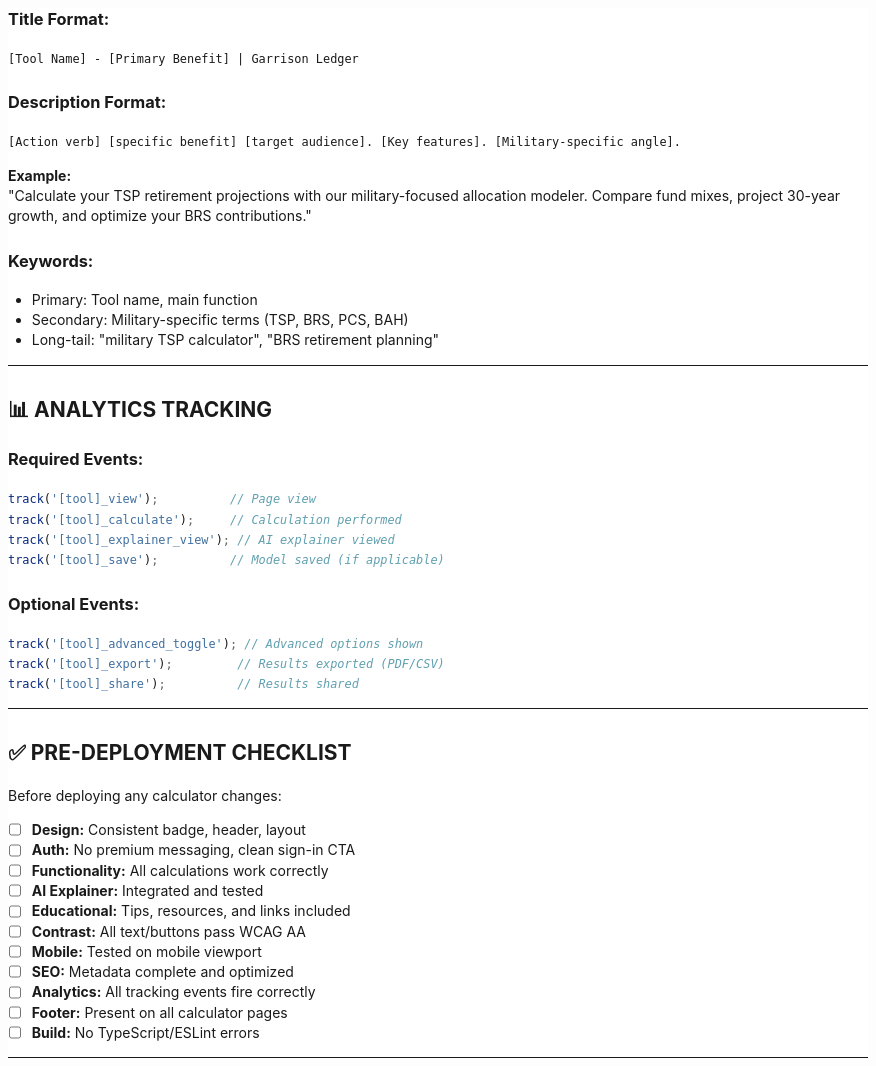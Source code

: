 ### **Title Format:**
`[Tool Name] - [Primary Benefit] | Garrison Ledger`

### **Description Format:**
`[Action verb] [specific benefit] [target audience]. [Key features]. [Military-specific angle].`

**Example:**  
"Calculate your TSP retirement projections with our military-focused allocation modeler. Compare fund mixes, project 30-year growth, and optimize your BRS contributions."

### **Keywords:**
- Primary: Tool name, main function
- Secondary: Military-specific terms (TSP, BRS, PCS, BAH)
- Long-tail: "military TSP calculator", "BRS retirement planning"

---

## 📊 **ANALYTICS TRACKING**

### **Required Events:**
```typescript
track('[tool]_view');          // Page view
track('[tool]_calculate');     // Calculation performed
track('[tool]_explainer_view'); // AI explainer viewed
track('[tool]_save');          // Model saved (if applicable)
```

### **Optional Events:**
```typescript
track('[tool]_advanced_toggle'); // Advanced options shown
track('[tool]_export');         // Results exported (PDF/CSV)
track('[tool]_share');          // Results shared
```

---

## ✅ **PRE-DEPLOYMENT CHECKLIST**

Before deploying any calculator changes:

- [ ] **Design:** Consistent badge, header, layout
- [ ] **Auth:** No premium messaging, clean sign-in CTA
- [ ] **Functionality:** All calculations work correctly
- [ ] **AI Explainer:** Integrated and tested
- [ ] **Educational:** Tips, resources, and links included
- [ ] **Contrast:** All text/buttons pass WCAG AA
- [ ] **Mobile:** Tested on mobile viewport
- [ ] **SEO:** Metadata complete and optimized
- [ ] **Analytics:** All tracking events fire correctly
- [ ] **Footer:** Present on all calculator pages
- [ ] **Build:** No TypeScript/ESLint errors

---